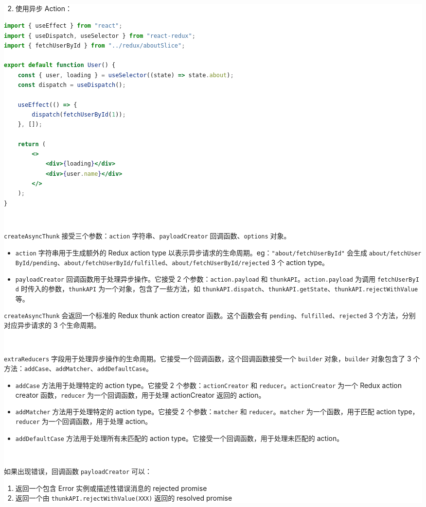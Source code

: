 
2. 使用异步 Action：

```jsx
import { useEffect } from "react";
import { useDispatch, useSelector } from "react-redux";
import { fetchUserById } from "../redux/aboutSlice";

export default function User() {
    const { user, loading } = useSelector((state) => state.about);
    const dispatch = useDispatch();

    useEffect(() => {
        dispatch(fetchUserById(1));
    }, []);

    return (
        <>
            <div>{loading}</div>
            <div>{user.name}</div>
        </>
    );
}
```

<br>

`createAsyncThunk` 接受三个参数：`action` 字符串、`payloadCreator` 回调函数、`options` 对象。

-   `action` 字符串用于生成额外的 Redux action type 以表示异步请求的生命周期。eg：`"about/fetchUserById"` 会生成 `about/fetchUserById/pending`、`about/fetchUserById/fulfilled`、`about/fetchUserById/rejected` 3 个 action type。

-   `payloadCreator` 回调函数用于处理异步操作。它接受 2 个参数：`action.payload` 和 `thunkAPI`。`action.payload` 为调用 `fetchUserById` 时传入的参数，`thunkAPI` 为一个对象，包含了一些方法，如 `thunkAPI.dispatch`、`thunkAPI.getState`、`thunkAPI.rejectWithValue` 等。

`createAsyncThunk` 会返回一个标准的 Redux thunk action creator 函数。这个函数会有 `pending`、`fulfilled`、`rejected` 3 个方法，分别对应异步请求的 3 个生命周期。

<br>

`extraReducers` 字段用于处理异步操作的生命周期。它接受一个回调函数，这个回调函数接受一个 `builder` 对象，`builder` 对象包含了 3 个方法：`addCase`、`addMatcher`、`addDefaultCase`。

-   `addCase` 方法用于处理特定的 action type。它接受 2 个参数：`actionCreator` 和 `reducer`。`actionCreator` 为一个 Redux action creator 函数，`reducer` 为一个回调函数，用于处理 actionCreator 返回的 action。

-   `addMatcher` 方法用于处理特定的 action type。它接受 2 个参数：`matcher` 和 `reducer`。`matcher` 为一个函数，用于匹配 action type，`reducer` 为一个回调函数，用于处理 action。

-   `addDefaultCase` 方法用于处理所有未匹配的 action type。它接受一个回调函数，用于处理未匹配的 action。

<br>

如果出现错误，回调函数 `payloadCreator` 可以：

1. 返回一个包含 Error 实例或描述性错误消息的 rejected promise
2. 返回一个由 `thunkAPI.rejectWithValue(XXX)` 返回的 resolved promise
